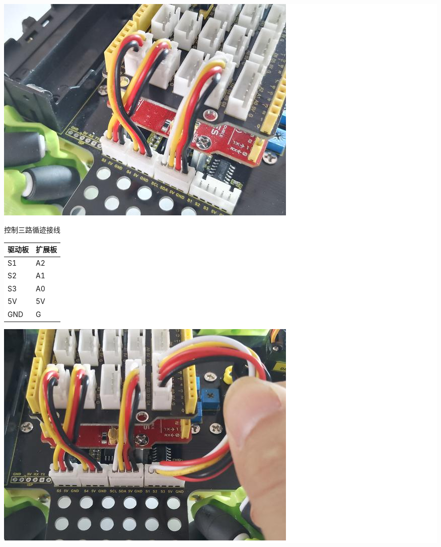 ![](media/93ad14659bc6ff13bee4c495a2a834ba.jpg)

控制三路循迹接线

|驱动板|扩展板|
|-|-|
|S1|A2|
|S2|A1|
|S3|A0|
|5V|5V|
|GND|G|

![](media/ab33d690a51b36817eaab4d8e7bb8651.jpg)
